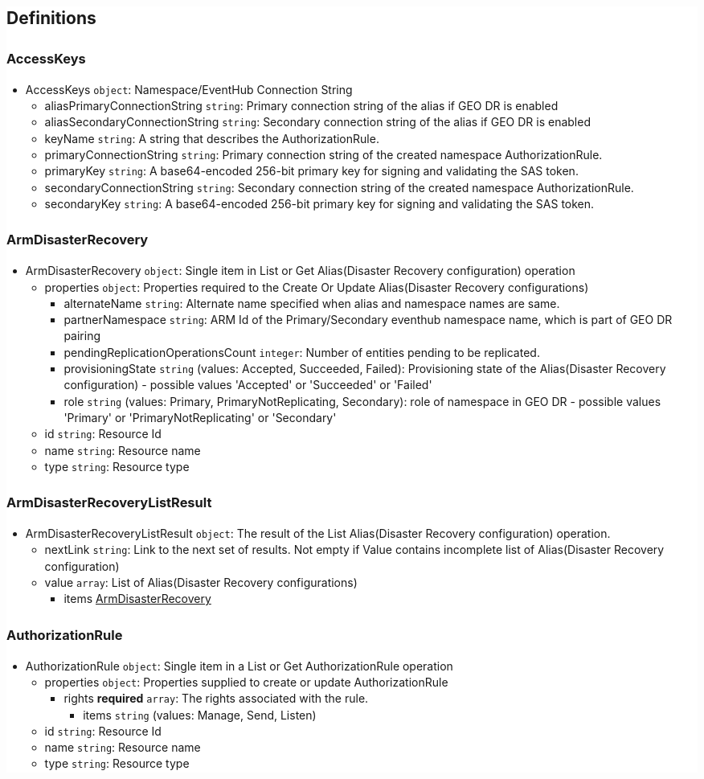 ## Definitions

### AccessKeys
* AccessKeys `object`: Namespace/EventHub Connection String
  * aliasPrimaryConnectionString `string`: Primary connection string of the alias if GEO DR is enabled
  * aliasSecondaryConnectionString `string`: Secondary  connection string of the alias if GEO DR is enabled
  * keyName `string`: A string that describes the AuthorizationRule.
  * primaryConnectionString `string`: Primary connection string of the created namespace AuthorizationRule.
  * primaryKey `string`: A base64-encoded 256-bit primary key for signing and validating the SAS token.
  * secondaryConnectionString `string`: Secondary connection string of the created namespace AuthorizationRule.
  * secondaryKey `string`: A base64-encoded 256-bit primary key for signing and validating the SAS token.

### ArmDisasterRecovery
* ArmDisasterRecovery `object`: Single item in List or Get Alias(Disaster Recovery configuration) operation
  * properties `object`: Properties required to the Create Or Update Alias(Disaster Recovery configurations)
    * alternateName `string`: Alternate name specified when alias and namespace names are same.
    * partnerNamespace `string`: ARM Id of the Primary/Secondary eventhub namespace name, which is part of GEO DR pairing
    * pendingReplicationOperationsCount `integer`: Number of entities pending to be replicated.
    * provisioningState `string` (values: Accepted, Succeeded, Failed): Provisioning state of the Alias(Disaster Recovery configuration) - possible values 'Accepted' or 'Succeeded' or 'Failed'
    * role `string` (values: Primary, PrimaryNotReplicating, Secondary): role of namespace in GEO DR - possible values 'Primary' or 'PrimaryNotReplicating' or 'Secondary'
  * id `string`: Resource Id
  * name `string`: Resource name
  * type `string`: Resource type

### ArmDisasterRecoveryListResult
* ArmDisasterRecoveryListResult `object`: The result of the List Alias(Disaster Recovery configuration) operation.
  * nextLink `string`: Link to the next set of results. Not empty if Value contains incomplete list of Alias(Disaster Recovery configuration)
  * value `array`: List of Alias(Disaster Recovery configurations)
    * items [ArmDisasterRecovery](#armdisasterrecovery)

### AuthorizationRule
* AuthorizationRule `object`: Single item in a List or Get AuthorizationRule operation
  * properties `object`: Properties supplied to create or update AuthorizationRule
    * rights **required** `array`: The rights associated with the rule.
      * items `string` (values: Manage, Send, Listen)
  * id `string`: Resource Id
  * name `string`: Resource name
  * type `string`: Resource type
